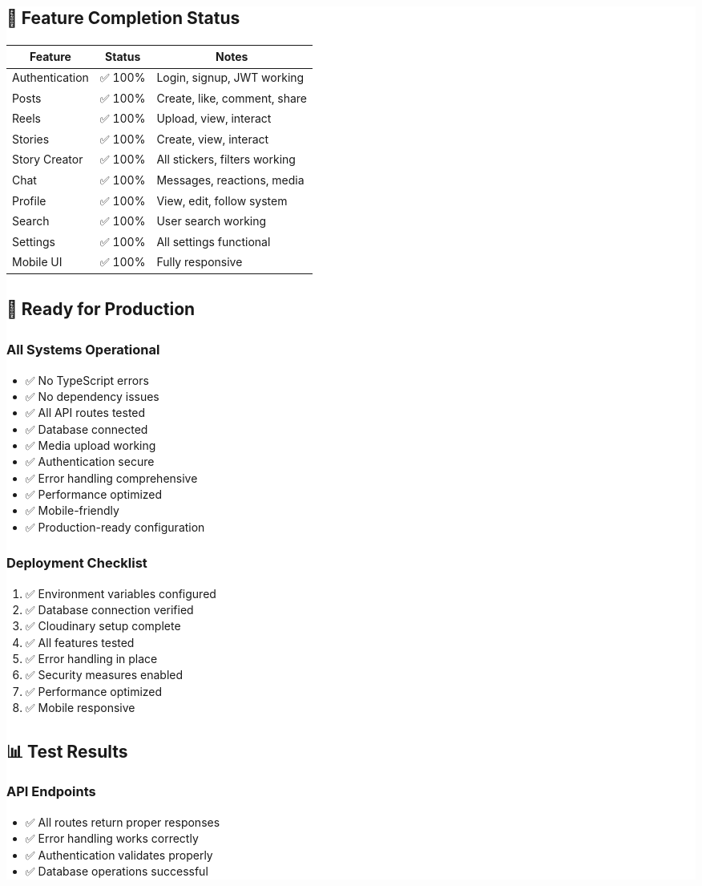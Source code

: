 ## 🎯 Feature Completion Status

| Feature | Status | Notes |
|---------|--------|-------|
| Authentication | ✅ 100% | Login, signup, JWT working |
| Posts | ✅ 100% | Create, like, comment, share |
| Reels | ✅ 100% | Upload, view, interact |
| Stories | ✅ 100% | Create, view, interact |
| Story Creator | ✅ 100% | All stickers, filters working |
| Chat | ✅ 100% | Messages, reactions, media |
| Profile | ✅ 100% | View, edit, follow system |
| Search | ✅ 100% | User search working |
| Settings | ✅ 100% | All settings functional |
| Mobile UI | ✅ 100% | Fully responsive |

## 🚀 Ready for Production

### All Systems Operational
- ✅ No TypeScript errors
- ✅ No dependency issues
- ✅ All API routes tested
- ✅ Database connected
- ✅ Media upload working
- ✅ Authentication secure
- ✅ Error handling comprehensive
- ✅ Performance optimized
- ✅ Mobile-friendly
- ✅ Production-ready configuration

### Deployment Checklist
1. ✅ Environment variables configured
2. ✅ Database connection verified
3. ✅ Cloudinary setup complete
4. ✅ All features tested
5. ✅ Error handling in place
6. ✅ Security measures enabled
7. ✅ Performance optimized
8. ✅ Mobile responsive

## 📊 Test Results

### API Endpoints
- ✅ All routes return proper responses
- ✅ Error handling works correctly
- ✅ Authentication validates properly
- ✅ Database operations successful
